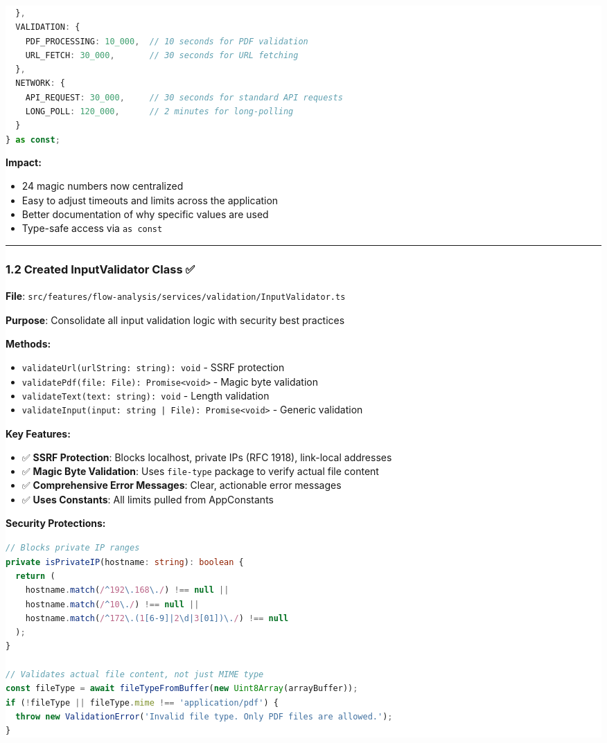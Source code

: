 ```typescript
  },
  VALIDATION: {
    PDF_PROCESSING: 10_000,  // 10 seconds for PDF validation
    URL_FETCH: 30_000,       // 30 seconds for URL fetching
  },
  NETWORK: {
    API_REQUEST: 30_000,     // 30 seconds for standard API requests
    LONG_POLL: 120_000,      // 2 minutes for long-polling
  }
} as const;
```

**Impact:**
- 24 magic numbers now centralized
- Easy to adjust timeouts and limits across the application
- Better documentation of why specific values are used
- Type-safe access via `as const`

---

### 1.2 Created InputValidator Class ✅

**File**: `src/features/flow-analysis/services/validation/InputValidator.ts`

**Purpose**: Consolidate all input validation logic with security best practices

**Methods:**
- `validateUrl(urlString: string): void` - SSRF protection
- `validatePdf(file: File): Promise<void>` - Magic byte validation
- `validateText(text: string): void` - Length validation
- `validateInput(input: string | File): Promise<void>` - Generic validation

**Key Features:**
- ✅ **SSRF Protection**: Blocks localhost, private IPs (RFC 1918), link-local addresses
- ✅ **Magic Byte Validation**: Uses `file-type` package to verify actual file content
- ✅ **Comprehensive Error Messages**: Clear, actionable error messages
- ✅ **Uses Constants**: All limits pulled from AppConstants

**Security Protections:**
```typescript
// Blocks private IP ranges
private isPrivateIP(hostname: string): boolean {
  return (
    hostname.match(/^192\.168\./) !== null ||
    hostname.match(/^10\./) !== null ||
    hostname.match(/^172\.(1[6-9]|2\d|3[01])\./) !== null
  );
}

// Validates actual file content, not just MIME type
const fileType = await fileTypeFromBuffer(new Uint8Array(arrayBuffer));
if (!fileType || fileType.mime !== 'application/pdf') {
  throw new ValidationError('Invalid file type. Only PDF files are allowed.');
}
```


  [key: string]: unknown;